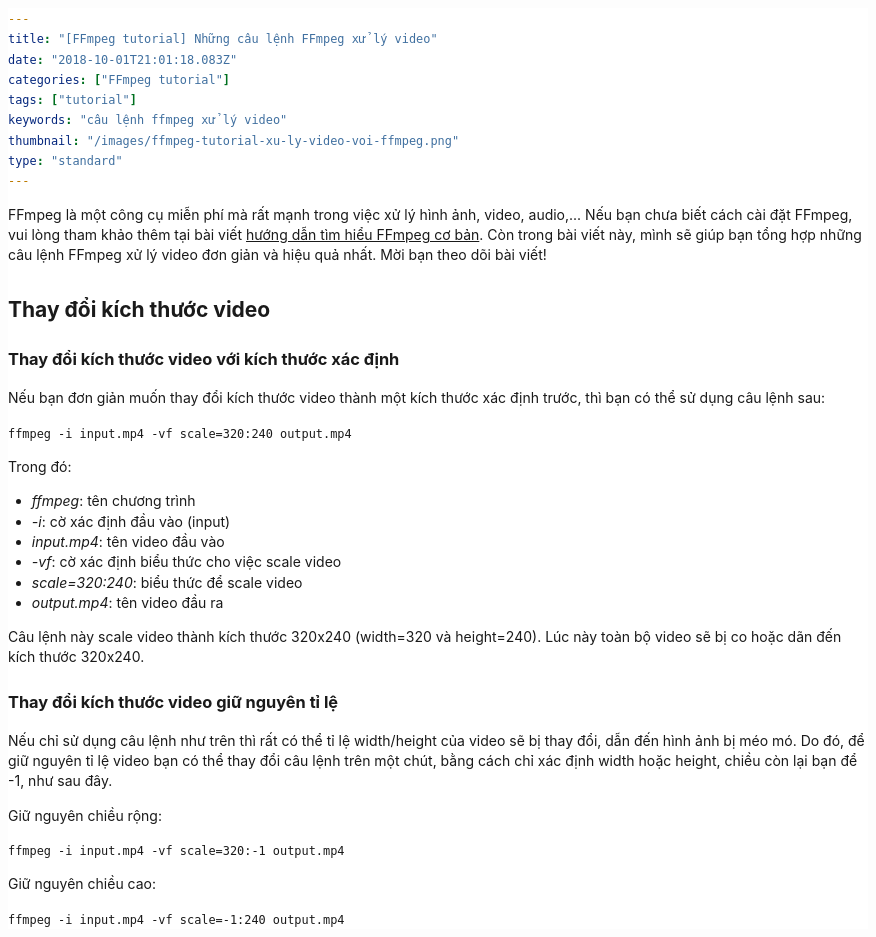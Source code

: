 ```yaml
---
title: "[FFmpeg tutorial] Những câu lệnh FFmpeg xử lý video"
date: "2018-10-01T21:01:18.083Z"
categories: ["FFmpeg tutorial"]
tags: ["tutorial"]
keywords: "câu lệnh ffmpeg xử lý video"
thumbnail: "/images/ffmpeg-tutorial-xu-ly-video-voi-ffmpeg.png"
type: "standard"
---
```


FFmpeg là một công cụ miễn phí mà rất mạnh trong việc xử lý hình ảnh, video, audio,... Nếu bạn chưa biết cách cài đặt FFmpeg, vui lòng tham khảo thêm tại bài viết [hướng dẫn tìm hiểu FFmpeg cơ bản](https://completejavascript.com/huong-dan-tim-hieu-ffmpeg-co-ban/). Còn trong bài viết này, mình sẽ giúp bạn tổng hợp những câu lệnh FFmpeg xử lý video đơn giản và hiệu quả nhất. Mời bạn theo dõi bài viết!

## Thay đổi kích thước video

### Thay đổi kích thước video với kích thước xác định

Nếu bạn đơn giản muốn thay đổi kích thước video thành một kích thước xác định trước, thì bạn có thể sử dụng câu lệnh sau:

```batch
ffmpeg -i input.mp4 -vf scale=320:240 output.mp4
```

Trong đó:

  * *ffmpeg*: tên chương trình
  * _-i_: cờ xác định đầu vào (input)
  * *input.mp4*: tên video đầu vào
  * _-vf_: cờ xác định biểu thức cho việc scale video
  * *scale=320:240*: biểu thức để scale video
  * *output.mp4*: tên video đầu ra

Câu lệnh này scale video thành kích thước 320x240 (width=320 và height=240). Lúc này toàn bộ video sẽ bị co hoặc dãn đến kích thước 320x240.

### Thay đổi kích thước video giữ nguyên tỉ lệ

Nếu chỉ sử dụng câu lệnh như trên thì rất có thể tỉ lệ width/height của video sẽ bị thay đổi, dẫn đến hình ảnh bị méo mó. Do đó, để giữ nguyên tỉ lệ video bạn có thể thay đổi câu lệnh trên một chút, bằng cách chỉ xác định width hoặc height, chiều còn lại bạn để -1, như sau đây. 

Giữ nguyên chiều rộng:

```batch
ffmpeg -i input.mp4 -vf scale=320:-1 output.mp4
```

Giữ nguyên chiều cao:

```batch
ffmpeg -i input.mp4 -vf scale=-1:240 output.mp4
```
